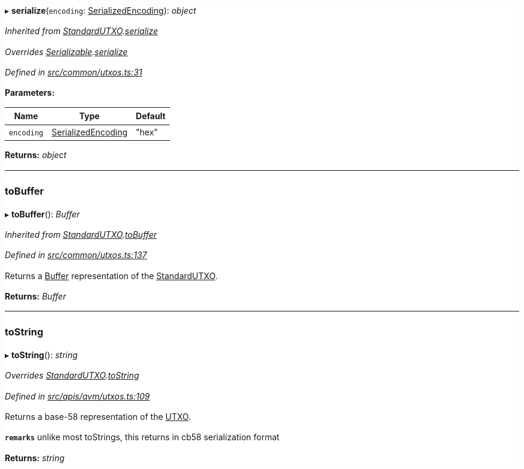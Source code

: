 ▸ **serialize**(`encoding`: [SerializedEncoding](../modules/utils_serialization#serializedencoding)): _object_

_Inherited from [StandardUTXO](common_utxos.standardutxo).[serialize](common_utxos.standardutxo#serialize)_

_Overrides [Serializable](utils_serialization.serializable).[serialize](utils_serialization.serializable#serialize)_

_Defined in [src/common/utxos.ts:31](https://github.com/chain4travel/caminojs/blob/3883166/src/common/utxos.ts#L31)_

**Parameters:**

| Name       | Type                                                                    | Default |
| ---------- | ----------------------------------------------------------------------- | ------- |
| `encoding` | [SerializedEncoding](../modules/utils_serialization#serializedencoding) | "hex"   |

**Returns:** _object_

---

### toBuffer

▸ **toBuffer**(): _Buffer_

_Inherited from [StandardUTXO](common_utxos.standardutxo).[toBuffer](common_utxos.standardutxo#tobuffer)_

_Defined in [src/common/utxos.ts:137](https://github.com/chain4travel/caminojs/blob/3883166/src/common/utxos.ts#L137)_

Returns a [Buffer](https://github.com/feross/buffer) representation of the [StandardUTXO](common_utxos.standardutxo).

**Returns:** _Buffer_

---

### toString

▸ **toString**(): _string_

_Overrides [StandardUTXO](common_utxos.standardutxo).[toString](common_utxos.standardutxo#abstract-tostring)_

_Defined in [src/apis/avm/utxos.ts:109](https://github.com/chain4travel/caminojs/blob/3883166/src/apis/avm/utxos.ts#L109)_

Returns a base-58 representation of the [UTXO](api_avm_utxos.utxo).

**`remarks`**
unlike most toStrings, this returns in cb58 serialization format

**Returns:** _string_
